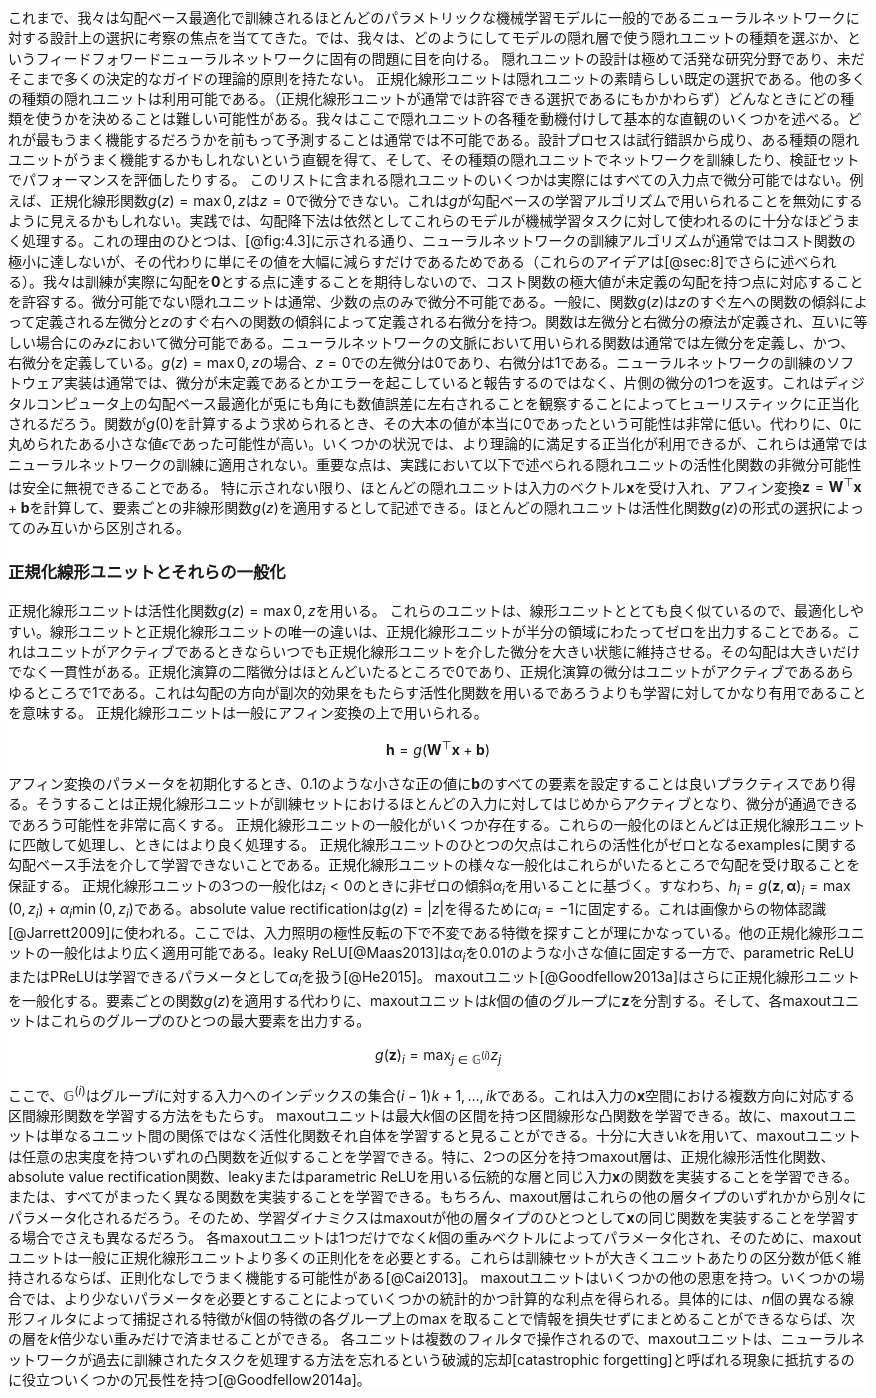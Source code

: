 これまで、我々は勾配ベース最適化で訓練されるほとんどのパラメトリックな機械学習モデルに一般的であるニューラルネットワークに対する設計上の選択に考察の焦点を当ててきた。では、我々は、どのようにしてモデルの隠れ層で使う隠れユニットの種類を選ぶか、というフィードフォワードニューラルネットワークに固有の問題に目を向ける。
隠れユニットの設計は極めて活発な研究分野であり、未だそこまで多くの決定的なガイドの理論的原則を持たない。
正規化線形ユニットは隠れユニットの素晴らしい既定の選択である。他の多くの種類の隠れユニットは利用可能である。（正規化線形ユニットが通常では許容できる選択であるにもかかわらず）どんなときにどの種類を使うかを決めることは難しい可能性がある。我々はここで隠れユニットの各種を動機付けして基本的な直観のいくつかを述べる。どれが最もうまく機能するだろうかを前もって予測することは通常では不可能である。設計プロセスは試行錯誤から成り、ある種類の隠れユニットがうまく機能するかもしれないという直観を得て、そして、その種類の隠れユニットでネットワークを訓練したり、検証セットでパフォーマンスを評価したりする。
このリストに含まれる隠れユニットのいくつかは実際にはすべての入力点で微分可能ではない。例えば、正規化線形関数$g(z) = \max{0, z}$は$z = 0$で微分できない。これは$g$が勾配ベースの学習アルゴリズムで用いられることを無効にするように見えるかもしれない。実践では、勾配降下法は依然としてこれらのモデルが機械学習タスクに対して使われるのに十分なほどうまく処理する。これの理由のひとつは、[@fig:4.3]に示される通り、ニューラルネットワークの訓練アルゴリズムが通常ではコスト関数の極小に達しないが、その代わりに単にその値を大幅に減らすだけであるためである（これらのアイデアは[@sec:8]でさらに述べられる）。我々は訓練が実際に勾配を$\boldsymbol{0}$とする点に達することを期待しないので、コスト関数の極大値が未定義の勾配を持つ点に対応することを許容する。微分可能でない隠れユニットは通常、少数の点のみで微分不可能である。一般に、関数$g(z)$は$z$のすぐ左への関数の傾斜によって定義される左微分と$z$のすぐ右への関数の傾斜によって定義される右微分を持つ。関数は左微分と右微分の療法が定義され、互いに等しい場合にのみ$z$において微分可能である。ニューラルネットワークの文脈において用いられる関数は通常では左微分を定義し、かつ、右微分を定義している。$g(z) = \max{0, z}$の場合、$z = 0$での左微分は$0$であり、右微分は$1$である。ニューラルネットワークの訓練のソフトウェア実装は通常では、微分が未定義であるとかエラーを起こしていると報告するのではなく、片側の微分の1つを返す。これはディジタルコンピュータ上の勾配ベース最適化が兎にも角にも数値誤差に左右されることを観察することによってヒューリスティックに正当化されるだろう。関数が$g(0)$を計算するよう求められるとき、その大本の値が本当に$0$であったという可能性は非常に低い。代わりに、$0$に丸められたある小さな値$\epsilon$であった可能性が高い。いくつかの状況では、より理論的に満足する正当化が利用できるが、これらは通常ではニューラルネットワークの訓練に適用されない。重要な点は、実践において以下で述べられる隠れユニットの活性化関数の非微分可能性は安全に無視できることである。
特に示されない限り、ほとんどの隠れユニットは入力のベクトル$\boldsymbol{x}$を受け入れ、アフィン変換$\boldsymbol{z} = \boldsymbol{W}^\top \boldsymbol{x} + \boldsymbol{b}$を計算して、要素ごとの非線形関数$g(z)$を適用するとして記述できる。ほとんどの隠れユニットは活性化関数$g(z)$の形式の選択によってのみ互いから区別される。

### 正規化線形ユニットとそれらの一般化

正規化線形ユニットは活性化関数$g(z) = \max{0, z}$を用いる。
これらのユニットは、線形ユニットととても良く似ているので、最適化しやすい。線形ユニットと正規化線形ユニットの唯一の違いは、正規化線形ユニットが半分の領域にわたってゼロを出力することである。これはユニットがアクティブであるときならいつでも正規化線形ユニットを介した微分を大きい状態に維持させる。その勾配は大きいだけでなく一貫性がある。正規化演算の二階微分はほとんどいたるところで$0$であり、正規化演算の微分はユニットがアクティブであるあらゆるところで$1$である。これは勾配の方向が副次的効果をもたらす活性化関数を用いるであろうよりも学習に対してかなり有用であることを意味する。
正規化線形ユニットは一般にアフィン変換の上で用いられる。

$$
\boldsymbol{h} = g(\boldsymbol{W}^\top \boldsymbol{x} + \boldsymbol{b})
$$

アフィン変換のパラメータを初期化するとき、$0.1$のような小さな正の値に$\boldsymbol{b}$のすべての要素を設定することは良いプラクティスであり得る。そうすることは正規化線形ユニットが訓練セットにおけるほとんどの入力に対してはじめからアクティブとなり、微分が通過できるであろう可能性を非常に高くする。
正規化線形ユニットの一般化がいくつか存在する。これらの一般化のほとんどは正規化線形ユニットに匹敵して処理し、ときにはより良く処理する。
正規化線形ユニットのひとつの欠点はこれらの活性化がゼロとなるexamplesに関する勾配ベース手法を介して学習できないことである。正規化線形ユニットの様々な一般化はこれらがいたるところで勾配を受け取ることを保証する。
正規化線形ユニットの3つの一般化は$z_i < 0$のときに非ゼロの傾斜$\alpha_i$を用いることに基づく。すなわち、$h_i = g(\boldsymbol{z}, \boldsymbol{\alpha})_i = \max(0, z_i) + \alpha_i \min(0, z_i)$である。absolute value rectificationは$g(z) = |z|$を得るために$\alpha_i = -1$に固定する。これは画像からの物体認識[@Jarrett2009]に使われる。ここでは、入力照明の極性反転の下で不変である特徴を探すことが理にかなっている。他の正規化線形ユニットの一般化はより広く適用可能である。leaky ReLU[@Maas2013]は$\alpha_i$を$0.01$のような小さな値に固定する一方で、parametric ReLUまたはPReLUは学習できるパラメータとして$\alpha_i$を扱う[@He2015]。
maxoutユニット[@Goodfellow2013a]はさらに正規化線形ユニットを一般化する。要素ごとの関数$g(z)$を適用する代わりに、maxoutユニットは$k$個の値のグループに$\boldsymbol{z}$を分割する。そして、各maxoutユニットはこれらのグループのひとつの最大要素を出力する。

$$
g(\boldsymbol{z})_i = \max_{j \in \mathbb{G}^{(i)}} z_j
$$

ここで、$\mathbb{G}^{(i)}$はグループ$i$に対する入力へのインデックスの集合${(i - 1)k + 1, \dots, ik}$である。これは入力の$\boldsymbol{x}$空間における複数方向に対応する区間線形関数を学習する方法をもたらす。
maxoutユニットは最大$k$個の区間を持つ区間線形な凸関数を学習できる。故に、maxoutユニットは単なるユニット間の関係ではなく活性化関数それ自体を学習すると見ることができる。十分に大きい$k$を用いて、maxoutユニットは任意の忠実度を持ついずれの凸関数を近似することを学習できる。特に、2つの区分を持つmaxout層は、正規化線形活性化関数、absolute value rectification関数、leakyまたはparametric ReLUを用いる伝統的な層と同じ入力$\boldsymbol{x}$の関数を実装することを学習できる。または、すべてがまったく異なる関数を実装することを学習できる。もちろん、maxout層はこれらの他の層タイプのいずれかから別々にパラメータ化されるだろう。そのため、学習ダイナミクスはmaxoutが他の層タイプのひとつとして$\boldsymbol{x}$の同じ関数を実装することを学習する場合でさえも異なるだろう。
各maxoutユニットは1つだけでなく$k$個の重みベクトルによってパラメータ化され、そのために、maxoutユニットは一般に正規化線形ユニットより多くの正則化をを必要とする。これらは訓練セットが大きくユニットあたりの区分数が低く維持されるならば、正則化なしでうまく機能する可能性がある[@Cai2013]。
maxoutユニットはいくつかの他の恩恵を持つ。いくつかの場合では、より少ないパラメータを必要とすることによっていくつかの統計的かつ計算的な利点を得られる。具体的には、$n$個の異なる線形フィルタによって捕捉される特徴が$k$個の特徴の各グループ上の$\max$を取ることで情報を損失せずにまとめることができるならば、次の層を$k$倍少ない重みだけで済ませることができる。
各ユニットは複数のフィルタで操作されるので、maxoutユニットは、ニューラルネットワークが過去に訓練されたタスクを処理する方法を忘れるという破滅的忘却[catastrophic forgetting]と呼ばれる現象に抵抗するのに役立ついくつかの冗長性を持つ[@Goodfellow2014a]。

[^1]: 我々は$c$を、そのデータにおいてそれを観測しないので、潜在的であるとみなす。入力$\boldsymbol{\mathbf{x}}$と目的$\boldsymbol{\mathbf{y}}$を与えられたとき、どのガウシアン成分が$\boldsymbol{\mathbf{y}}$を担当していたかを確実に知ることはできないが、我々は$\boldsymbol{\mathbf{y}}$がこれらのひとつを選んで生成されたと想像でき、その観測されない選択を確率変数とすることができる。
